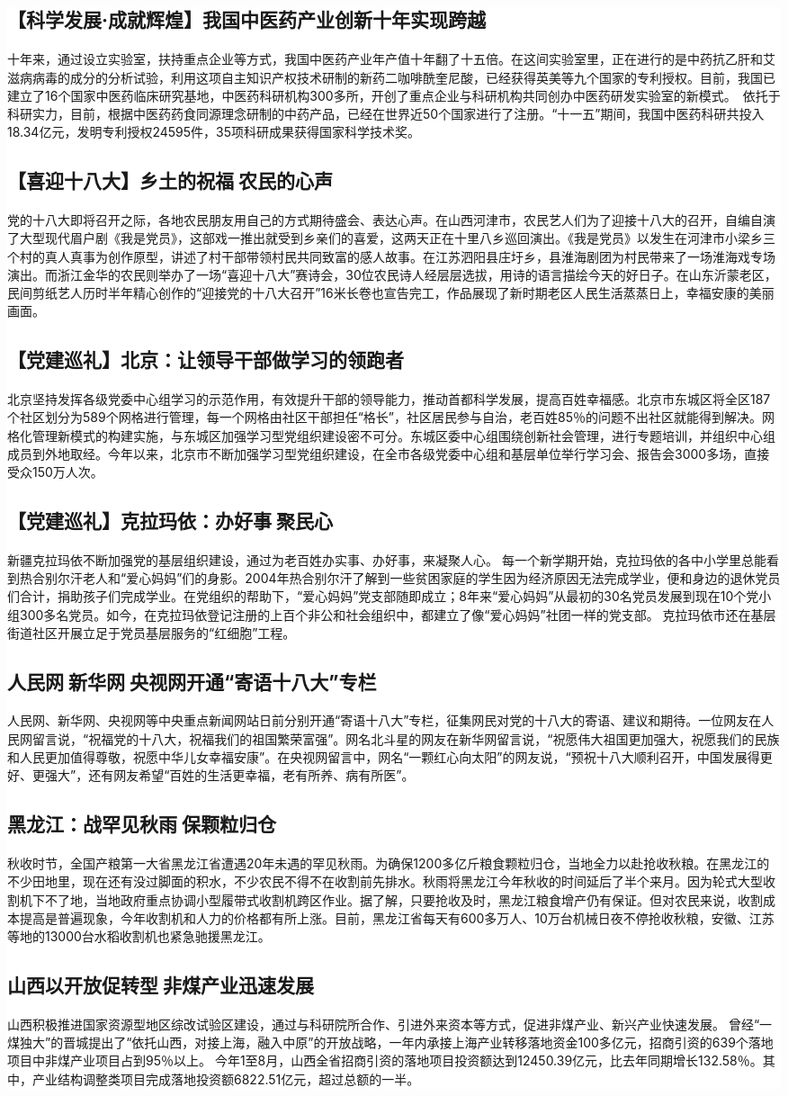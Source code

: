 
## 【科学发展·成就辉煌】我国中医药产业创新十年实现跨越


十年来，通过设立实验室，扶持重点企业等方式，我国中医药产业年产值十年翻了十五倍。在这间实验室里，正在进行的是中药抗乙肝和艾滋病病毒的成分的分析试验，利用这项自主知识产权技术研制的新药二咖啡酰奎尼酸，已经获得英美等九个国家的专利授权。目前，我国已建立了16个国家中医药临床研究基地，中医药科研机构300多所，开创了重点企业与科研机构共同创办中医药研发实验室的新模式。　依托于科研实力，目前，根据中医药药食同源理念研制的中药产品，已经在世界近50个国家进行了注册。“十一五”期间，我国中医药科研共投入18.34亿元，发明专利授权24595件，35项科研成果获得国家科学技术奖。


## 【喜迎十八大】乡土的祝福 农民的心声


党的十八大即将召开之际，各地农民朋友用自己的方式期待盛会、表达心声。在山西河津市，农民艺人们为了迎接十八大的召开，自编自演了大型现代眉户剧《我是党员》，这部戏一推出就受到乡亲们的喜爱，这两天正在十里八乡巡回演出。《我是党员》以发生在河津市小梁乡三个村的真人真事为创作原型，讲述了村干部带领村民共同致富的感人故事。在江苏泗阳县庄圩乡，县淮海剧团为村民带来了一场淮海戏专场演出。而浙江金华的农民则举办了一场“喜迎十八大”赛诗会，30位农民诗人经层层选拔，用诗的语言描绘今天的好日子。在山东沂蒙老区，民间剪纸艺人历时半年精心创作的“迎接党的十八大召开”16米长卷也宣告完工，作品展现了新时期老区人民生活蒸蒸日上，幸福安康的美丽画面。


## 【党建巡礼】北京：让领导干部做学习的领跑者


北京坚持发挥各级党委中心组学习的示范作用，有效提升干部的领导能力，推动首都科学发展，提高百姓幸福感。北京市东城区将全区187个社区划分为589个网格进行管理，每一个网格由社区干部担任“格长”，社区居民参与自治，老百姓85％的问题不出社区就能得到解决。网格化管理新模式的构建实施，与东城区加强学习型党组织建设密不可分。东城区委中心组围绕创新社会管理，进行专题培训，并组织中心组成员到外地取经。今年以来，北京市不断加强学习型党组织建设，在全市各级党委中心组和基层单位举行学习会、报告会3000多场，直接受众150万人次。


## 【党建巡礼】克拉玛依：办好事 聚民心


新疆克拉玛依不断加强党的基层组织建设，通过为老百姓办实事、办好事，来凝聚人心。 每一个新学期开始，克拉玛依的各中小学里总能看到热合别尔汗老人和“爱心妈妈”们的身影。2004年热合别尔汗了解到一些贫困家庭的学生因为经济原因无法完成学业，便和身边的退休党员们合计，捐助孩子们完成学业。在党组织的帮助下，“爱心妈妈”党支部随即成立；8年来“爱心妈妈”从最初的30名党员发展到现在10个党小组300多名党员。如今，在克拉玛依登记注册的上百个非公和社会组织中，都建立了像“爱心妈妈”社团一样的党支部。 克拉玛依市还在基层街道社区开展立足于党员基层服务的“红细胞”工程。


## 人民网 新华网 央视网开通“寄语十八大”专栏


人民网、新华网、央视网等中央重点新闻网站日前分别开通“寄语十八大”专栏，征集网民对党的十八大的寄语、建议和期待。一位网友在人民网留言说，“祝福党的十八大，祝福我们的祖国繁荣富强”。网名北斗星的网友在新华网留言说，“祝愿伟大祖国更加强大，祝愿我们的民族和人民更加值得尊敬，祝愿中华儿女幸福安康”。在央视网留言中，网名“一颗红心向太阳”的网友说，“预祝十八大顺利召开，中国发展得更好、更强大”，还有网友希望“百姓的生活更幸福，老有所养、病有所医”。


## 黑龙江：战罕见秋雨 保颗粒归仓


秋收时节，全国产粮第一大省黑龙江省遭遇20年未遇的罕见秋雨。为确保1200多亿斤粮食颗粒归仓，当地全力以赴抢收秋粮。在黑龙江的不少田地里，现在还有没过脚面的积水，不少农民不得不在收割前先排水。秋雨将黑龙江今年秋收的时间延后了半个来月。因为轮式大型收割机下不了地，当地政府重点协调小型履带式收割机跨区作业。据了解，只要抢收及时，黑龙江粮食增产仍有保证。但对农民来说，收割成本提高是普遍现象，今年收割机和人力的价格都有所上涨。目前，黑龙江省每天有600多万人、10万台机械日夜不停抢收秋粮，安徽、江苏等地的13000台水稻收割机也紧急驰援黑龙江。


## 山西以开放促转型 非煤产业迅速发展


山西积极推进国家资源型地区综改试验区建设，通过与科研院所合作、引进外来资本等方式，促进非煤产业、新兴产业快速发展。 曾经“一煤独大”的晋城提出了“依托山西，对接上海，融入中原”的开放战略，一年内承接上海产业转移落地资金100多亿元，招商引资的639个落地项目中非煤产业项目占到95％以上。 今年1至8月，山西全省招商引资的落地项目投资额达到12450.39亿元，比去年同期增长132.58％。其中，产业结构调整类项目完成落地投资额6822.51亿元，超过总额的一半。
